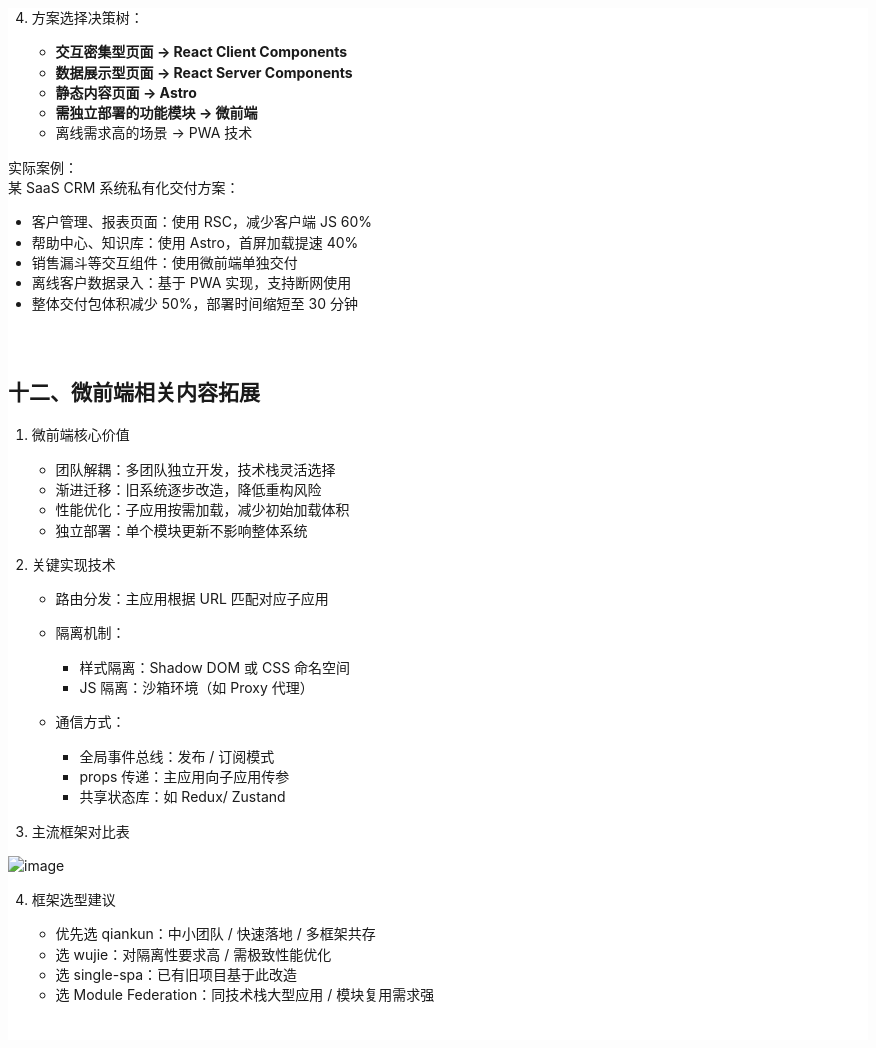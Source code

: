 4. 方案选择决策树：

    - **交互密集型页面 → React Client Components**
    - **数据展示型页面 → React Server Components**
    - **静态内容页面 → Astro**
    - **需独立部署的功能模块 → 微前端**
    - 离线需求高的场景 → PWA 技术

实际案例：  
某 SaaS CRM 系统私有化交付方案：

- 客户管理、报表页面：使用 RSC，减少客户端 JS 60%
- 帮助中心、知识库：使用 Astro，首屏加载提速 40%
- 销售漏斗等交互组件：使用微前端单独交付
- 离线客户数据录入：基于 PWA 实现，支持断网使用
- 整体交付包体积减少 50%，部署时间缩短至 30 分钟

‍

## <span id="20250722004932-00eqoyf" style="display: none;"></span>**十二、微前端相关内容拓展**

1. 微前端核心价值

    - 团队解耦：多团队独立开发，技术栈灵活选择
    - 渐进迁移：旧系统逐步改造，降低重构风险
    - 性能优化：子应用按需加载，减少初始加载体积
    - 独立部署：单个模块更新不影响整体系统
2. 关键实现技术

    - 路由分发：主应用根据 URL 匹配对应子应用
    - 隔离机制：

      - 样式隔离：Shadow DOM 或 CSS 命名空间
      - JS 隔离：沙箱环境（如 Proxy 代理）
    - 通信方式：

      - 全局事件总线：发布 / 订阅模式
      - props 传递：主应用向子应用传参
      - 共享状态库：如 Redux/ Zustand

3. 主流框架对比表

![image](assets/image-20250722005501-6g0h4e0.png)

4. 框架选型建议

    - 优先选 qiankun：中小团队 / 快速落地 / 多框架共存
    - 选 wujie：对隔离性要求高 / 需极致性能优化
    - 选 single-spa：已有旧项目基于此改造
    - 选 Module Federation：同技术栈大型应用 / 模块复用需求强

‍
